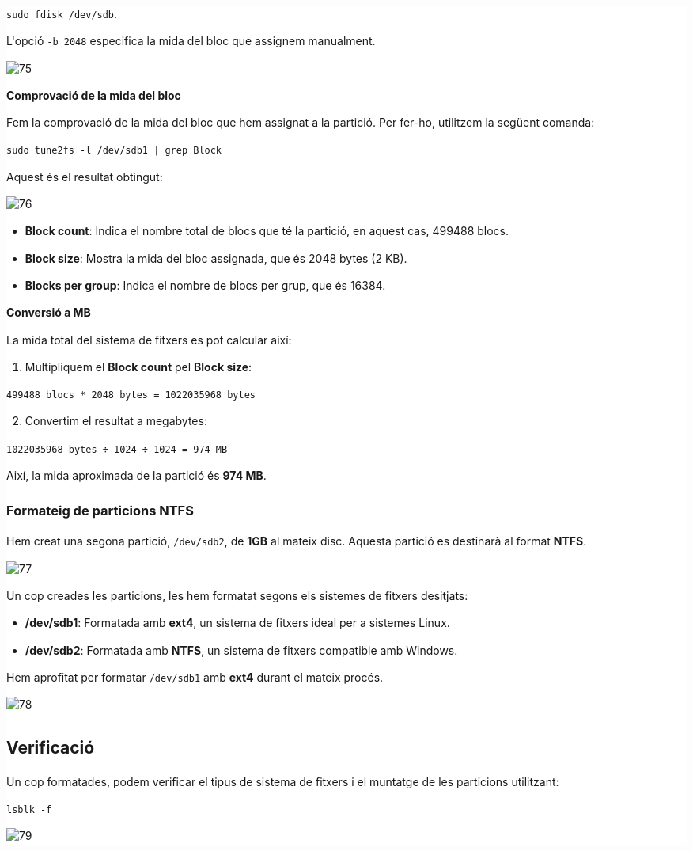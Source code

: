 ```sudo fdisk /dev/sdb```.

L'opció <code>-b 2048</code> especifica la mida del bloc que assignem manualment.

![75](Imatges/img/75.png)

**Comprovació de la mida del bloc**

Fem la comprovació de la mida del bloc que hem assignat a la partició. Per fer-ho, utilitzem la següent comanda:

```sudo tune2fs -l /dev/sdb1 | grep Block```

Aquest és el resultat obtingut:

![76](Imatges/img/76.png)

- **Block count**: Indica el nombre total de blocs que té la partició, en aquest cas, 499488 blocs.

- **Block size**: Mostra la mida del bloc assignada, que és 2048 bytes (2 KB).

- **Blocks per group**: Indica el nombre de blocs per grup, que és 16384.

**Conversió a MB**

La mida total del sistema de fitxers es pot calcular així:

1. Multipliquem el **Block count** pel **Block size**:

<code>499488 blocs * 2048 bytes = 1022035968 bytes</code>

2. Convertim el resultat a megabytes:

<code>1022035968 bytes ÷ 1024 ÷ 1024 = 974 MB</code>

Així, la mida aproximada de la partició és **974 MB**.


### Formateig de particions NTFS

Hem creat una segona partició, <code>/dev/sdb2</code>, de **1GB** al mateix disc. Aquesta partició es destinarà al format **NTFS**.

![77](Imatges/img/77.png)

Un cop creades les particions, les hem formatat segons els sistemes de fitxers desitjats:

- **/dev/sdb1**: Formatada amb **ext4**, un sistema de fitxers ideal per a sistemes Linux.

- **/dev/sdb2**: Formatada amb **NTFS**, un sistema de fitxers compatible amb Windows.

Hem aprofitat per formatar <code>/dev/sdb1</code> amb **ext4** durant el mateix procés.

![78](Imatges/img/78.png)


## Verificació

Un cop formatades, podem verificar el tipus de sistema de fitxers i el muntatge de les particions utilitzant:

```lsblk -f```

![79](Imatges/img/79.png)
```